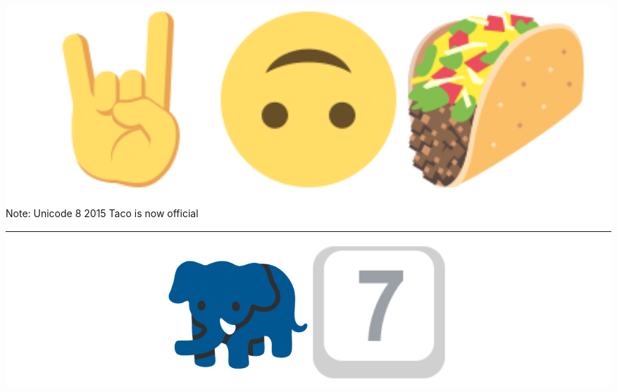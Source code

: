  <div style='width: 100%; margin: 0 auto;'><p align='center'><img height='266px' src='pictures/e/horns.svg'><img height='266px' src='pictures/e/upsidedown.svg'><img height='266px' src='pictures/e/taco.svg'></p></div> 

Note: Unicode 8 2015
Taco is now official

---

 <div style='width: 100%; margin: 0 auto;'><p align='center'><img height='200px' src='pictures/space.svg'><img height='200px' src='pictures/g/elephant.svg'><img height='200px' src='pictures/e/7.svg'><img height='200px' src='pictures/space.svg'></p></div> 
